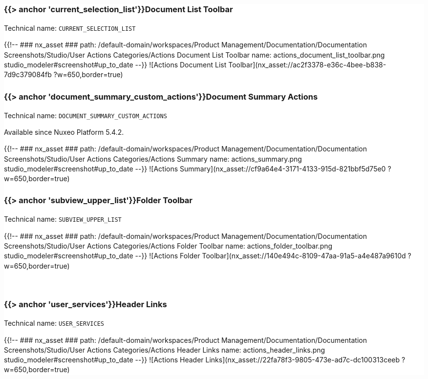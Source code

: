 ### {{> anchor 'current_selection_list'}}Document List Toolbar

Technical name: `CURRENT_SELECTION_LIST`

{{!--     ### nx_asset ###
    path: /default-domain/workspaces/Product Management/Documentation/Documentation Screenshots/Studio/User Actions Categories/Actions Document List Toolbar
    name: actions_document_list_toolbar.png
    studio_modeler#screenshot#up_to_date
--}}
![Actions Document List Toolbar](nx_asset://ac2f3378-e36c-4bee-b838-7d9c379084fb ?w=650,border=true)

<a name="DOCUMENT_SUMMARY_CUSTOM_ACTIONS"></a>

### {{> anchor 'document_summary_custom_actions'}}Document Summary Actions

Technical name:&nbsp;`DOCUMENT_SUMMARY_CUSTOM_ACTIONS`

Available since Nuxeo Platform 5.4.2.

{{!--     ### nx_asset ###
    path: /default-domain/workspaces/Product Management/Documentation/Documentation Screenshots/Studio/User Actions Categories/Actions Summary
    name: actions_summary.png
    studio_modeler#screenshot#up_to_date
--}}
![Actions Summary](nx_asset://cf9a64e4-3171-4133-915d-821bbf5d75e0 ?w=650,border=true)

<a name="SUBVIEW_UPPER_LIST"></a>

### {{> anchor 'subview_upper_list'}}Folder Toolbar

Technical name: `SUBVIEW_UPPER_LIST`

{{!--     ### nx_asset ###
    path: /default-domain/workspaces/Product Management/Documentation/Documentation Screenshots/Studio/User Actions Categories/Actions Folder Toolbar
    name: actions_folder_toolbar.png
    studio_modeler#screenshot#up_to_date
--}}
![Actions Folder Toolbar](nx_asset://140e494c-8109-47aa-91a5-a4e487a9610d ?w=650,border=true)

&nbsp;

<a name="USER_SERVICES"></a>

### {{> anchor 'user_services'}}Header Links

Technical name:&nbsp;`USER_SERVICES`

{{!--     ### nx_asset ###
    path: /default-domain/workspaces/Product Management/Documentation/Documentation Screenshots/Studio/User Actions Categories/Actions Header Links
    name: actions_header_links.png
    studio_modeler#screenshot#up_to_date
--}}
![Actions Header Links](nx_asset://22fa78f3-9805-473e-ad7c-dc100313ceeb ?w=650,border=true)
